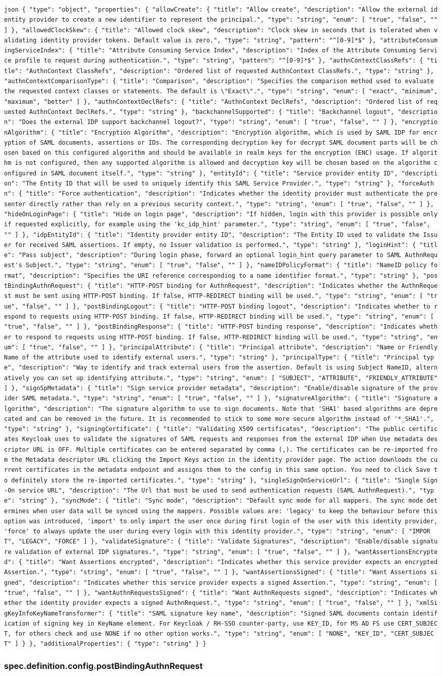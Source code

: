 ```json { "type": "object", "properties": { "allowCreate": { "title": "Allow create", "description": "Allow the external identity provider to create a new identifier to represent the principal.", "type": "string", "enum": [ "true", "false", "" ] }, "allowedClockSkew": { "title": "Allowed clock skew", "description": "Clock skew in seconds that is tolerated when validating identity provider tokens. Default value is zero.", "type": "string", "pattern": "^[0-9]*$" }, "attributeConsumingServiceIndex": { "title": "Attribute Consuming Service Index", "description": "Index of the Attribute Consuming Service profile to request during authentication.", "type": "string", "pattern": "^[0-9]*$" }, "authnContextClassRefs": { "title": "AuthnContext ClassRefs", "description": "Ordered list of requested AuthnContext ClassRefs.", "type": "string" }, "authnContextComparisonType": { "title": "Comparison", "description": "Specifies the comparison method used to evaluate the requested context classes or statements. The default is \"Exact\".", "type": "string", "enum": [ "exact", "minimum", "maximum", "better" ] }, "authnContextDeclRefs": { "title": "AuthnContext DeclRefs", "description": "Ordered list of requested AuthnContext DeclRefs.", "type": "string" }, "backchannelSupported": { "title": "Backchannel logout", "description": "Does the external IDP support backchannel logout?", "type": "string", "enum": [ "true", "false", "" ] }, "encryptionAlgorithm": { "title": "Encryption Algorithm", "description": "Encryption algorithm, which is used by SAML IDP for encryption of SAML documents, assertions or IDs. The corresponding decryption key for decrypt SAML document parts will be chosen based on this configured algorithm and should be available in realm keys for the encryption (ENC) usage. If algorithm is not configured, then any supported algorithm is allowed and decryption key will be chosen based on the algorithm configured in SAML document itself.", "type": "string" }, "entityId": { "title": "Service provider entity ID", "description": "The Entity ID that will be used to uniquely identify this SAML Service Provider.", "type": "string" }, "forceAuthn": { "title": "Force authentication", "description": "Indicates whether the identity provider must authenticate the presenter directly rather than rely on a previous security context.", "type": "string", "enum": [ "true", "false", "" ] }, "hideOnLoginPage": { "title": "Hide on login page", "description": "If hidden, login with this provider is possible only if requested explicitly, for example using the 'kc_idp_hint' parameter.", "type": "string", "enum": [ "true", "false", "" ] }, "idpEntityId": { "title": "Identity provider entity ID", "description": "The Entity ID used to validate the Issuer for received SAML assertions. If empty, no Issuer validation is performed.", "type": "string" }, "loginHint": { "title": "Pass subject", "description": "During login phase, forward an optional login_hint query parameter to SAML AuthnRequest's Subject.", "type": "string", "enum": [ "true", "false", "" ] }, "nameIDPolicyFormat": { "title": "NameID policy format", "description": "Specifies the URI reference corresponding to a name identifier format.", "type": "string" }, "postBindingAuthnRequest": { "title": "HTTP-POST binding for AuthnRequest", "description": "Indicates whether the AuthnRequest must be sent using HTTP-POST binding. If false, HTTP-REDIRECT binding will be used.", "type": "string", "enum": [ "true", "false", "" ] }, "postBindingLogout": { "title": "HTTP-POST binding logout", "description": "Indicates whether to respond to requests using HTTP-POST binding. If false, HTTP-REDIRECT binding will be used.", "type": "string", "enum": [ "true", "false", "" ] }, "postBindingResponse": { "title": "HTTP-POST binding response", "description": "Indicates whether to respond to requests using HTTP-POST binding. If false, HTTP-REDIRECT binding will be used.", "type": "string", "enum": [ "true", "false", "" ] }, "principalAttribute": { "title": "Principal attribute", "description": "Name or Friendly Name of the attribute used to identify external users.", "type": "string" }, "principalType": { "title": "Principal type", "description": "Way to identify and track external users from the assertion. Default is using Subject NameID, alternatively you can set up identifying attribute.", "type": "string", "enum": [ "SUBJECT", "ATTRIBUTE", "FRIENDLY_ATTRIBUTE" ] }, "signSpMetadata": { "title": "Sign service provider metadata", "description": "Enable/disable signature of the provider SAML metadata.", "type": "string", "enum": [ "true", "false", "" ] }, "signatureAlgorithm": { "title": "Signature algorithm", "description": "The signature algorithm to use to sign documents. Note that 'SHA1' based algorithms are deprecated and can be removed in the future. It is recommended to stick to some more secure algorithm instead of '*_SHA1'.", "type": "string" }, "signingCertificate": { "title": "Validating X509 certificates", "description": "The public certificates Keycloak uses to validate the signatures of SAML requests and responses from the external IDP when Use metadata descriptor URL is OFF. Multiple certificates can be entered separated by comma (,). The certificates can be re-imported from the Metadata descriptor URL clicking the Import Keys action in the identity provider page. The action downloads the current certificates in the metadata endpoint and assigns them to the config in this same option. You need to click Save to definitely store the re-imported certificates.", "type": "string" }, "singleSignOnServiceUrl": { "title": "Single Sign-On service URL", "description": "The Url that must be used to send authentication requests (SAML AuthnRequest).", "type": "string" }, "syncMode": { "title": "Sync mode", "description": "Default sync mode for all mappers. The sync mode determines when user data will be synced using the mappers. Possible values are: 'legacy' to keep the behaviour before this option was introduced, 'import' to only import the user once during first login of the user with this identity provider, 'force' to always update the user during every login with this identity provider.", "type": "string", "enum": [ "IMPORT", "LEGACY", "FORCE" ] }, "validateSignature": { "title": "Validate Signatures", "description": "Enable/disable signature validation of external IDP signatures.", "type": "string", "enum": [ "true", "false", "" ] }, "wantAssertionsEncrypted": { "title": "Want Assertions encrypted", "description": "Indicates whether this service provider expects an encrypted Assertion.", "type": "string", "enum": [ "true", "false", "" ] }, "wantAssertionsSigned": { "title": "Want Assertions signed", "description": "Indicates whether this service provider expects a signed Assertion.", "type": "string", "enum": [ "true", "false", "" ] }, "wantAuthnRequestsSigned": { "title": "Want AuthnRequests signed", "description": "Indicates whether the identity provider expects a signed AuthnRequest.", "type": "string", "enum": [ "true", "false", "" ] }, "xmlSigKeyInfoKeyNameTransformer": { "title": "SAML signature key name", "description": "Signed SAML documents contain identification of signing key in KeyName element. For Keycloak / RH-SSO counter-party, use KEY_ID, for MS AD FS use CERT_SUBJECT, for others check and use NONE if no other option works.", "type": "string", "enum": [ "NONE", "KEY_ID", "CERT_SUBJECT" ] } }, "additionalProperties": { "type": "string" } } ``` </details>
### spec.definition.config.postBindingAuthnRequest
```